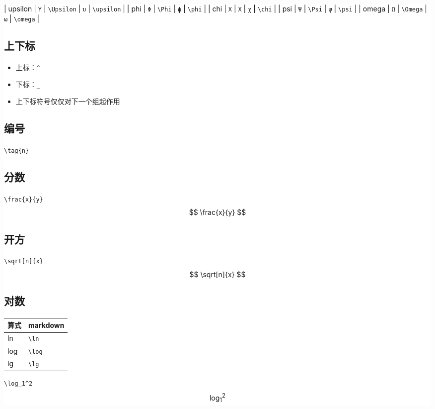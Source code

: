| upsilon | `Υ`  | `\Upsilon` | `υ`  | `\upsilon` |
| phi     | `Φ`  | `\Phi`     | `ϕ`  | `\phi`     |
| chi     | `X`  | `X`        | `χ`  | `\chi`     |
| psi     | `Ψ`  | `\Psi`     | `ψ`  | `\psi`     |
| omega   | `Ω`  | `\Omega`   | `ω`  | `\omega`   |

## 上下标

- 上标：`^`
- 下标：`_`

- 上下标符号仅仅对下一个组起作用

## 编号

`\tag{n}`
$$
\tag{n}
$$

## 分数

`\frac{x}{y}`
$$
\frac{x}{y}
$$

## 开方

`\sqrt[n]{x}`
$$
\sqrt[n]{x}
$$

## 对数

| 算式 | markdown |
| ---- | -------- |
| ln   | `\ln`    |
| log  | `\log`   |
| lg   | `\lg`    |

`\log_1^2`
$$
\log_1^2
$$
